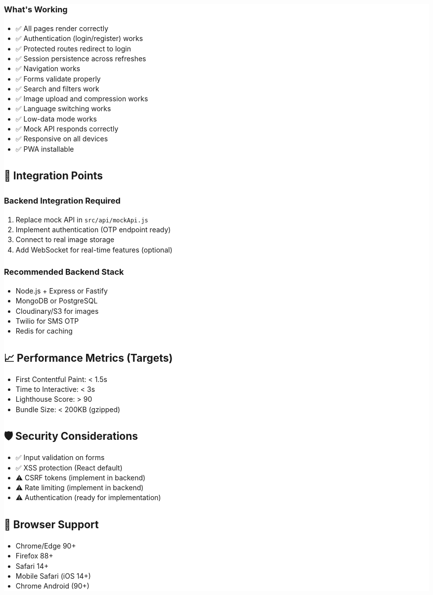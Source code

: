 ### What's Working
- ✅ All pages render correctly
- ✅ Authentication (login/register) works
- ✅ Protected routes redirect to login
- ✅ Session persistence across refreshes
- ✅ Navigation works
- ✅ Forms validate properly
- ✅ Search and filters work
- ✅ Image upload and compression works
- ✅ Language switching works
- ✅ Low-data mode works
- ✅ Mock API responds correctly
- ✅ Responsive on all devices
- ✅ PWA installable

## 🔄 Integration Points

### Backend Integration Required
1. Replace mock API in `src/api/mockApi.js`
2. Implement authentication (OTP endpoint ready)
3. Connect to real image storage
4. Add WebSocket for real-time features (optional)

### Recommended Backend Stack
- Node.js + Express or Fastify
- MongoDB or PostgreSQL
- Cloudinary/S3 for images
- Twilio for SMS OTP
- Redis for caching

## 📈 Performance Metrics (Targets)

- First Contentful Paint: < 1.5s
- Time to Interactive: < 3s
- Lighthouse Score: > 90
- Bundle Size: < 200KB (gzipped)

## 🛡️ Security Considerations

- ✅ Input validation on forms
- ✅ XSS protection (React default)
- ⚠️ CSRF tokens (implement in backend)
- ⚠️ Rate limiting (implement in backend)
- ⚠️ Authentication (ready for implementation)

## 📱 Browser Support

- Chrome/Edge 90+
- Firefox 88+
- Safari 14+
- Mobile Safari (iOS 14+)
- Chrome Android (90+)
